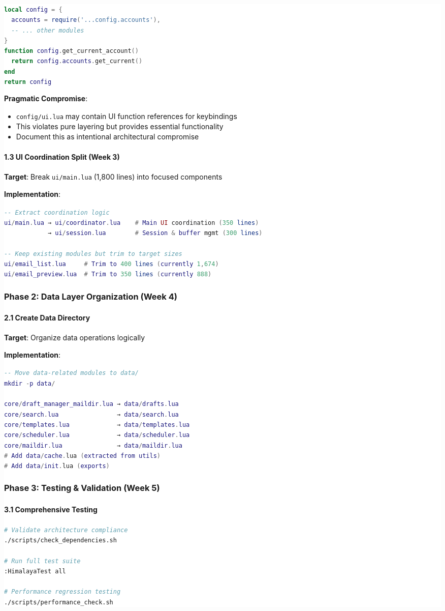 ```lua
local config = {
  accounts = require('...config.accounts'),
  -- ... other modules
}
function config.get_current_account() 
  return config.accounts.get_current()
end
return config
```

**Pragmatic Compromise**: 
- `config/ui.lua` may contain UI function references for keybindings
- This violates pure layering but provides essential functionality
- Document this as intentional architectural compromise

#### 1.3 UI Coordination Split (Week 3)
**Target**: Break `ui/main.lua` (1,800 lines) into focused components

**Implementation**:
```lua
-- Extract coordination logic
ui/main.lua → ui/coordinator.lua    # Main UI coordination (350 lines)
            → ui/session.lua        # Session & buffer mgmt (300 lines)
            
-- Keep existing modules but trim to target sizes
ui/email_list.lua     # Trim to 400 lines (currently 1,674)
ui/email_preview.lua  # Trim to 350 lines (currently 888)
```

### Phase 2: Data Layer Organization (Week 4)

#### 2.1 Create Data Directory
**Target**: Organize data operations logically

**Implementation**:
```lua
-- Move data-related modules to data/
mkdir -p data/

core/draft_manager_maildir.lua → data/drafts.lua
core/search.lua                → data/search.lua  
core/templates.lua             → data/templates.lua
core/scheduler.lua             → data/scheduler.lua
core/maildir.lua               → data/maildir.lua
# Add data/cache.lua (extracted from utils)
# Add data/init.lua (exports)
```

### Phase 3: Testing & Validation (Week 5)

#### 3.1 Comprehensive Testing
```bash
# Validate architecture compliance
./scripts/check_dependencies.sh

# Run full test suite
:HimalayaTest all

# Performance regression testing
./scripts/performance_check.sh
```
